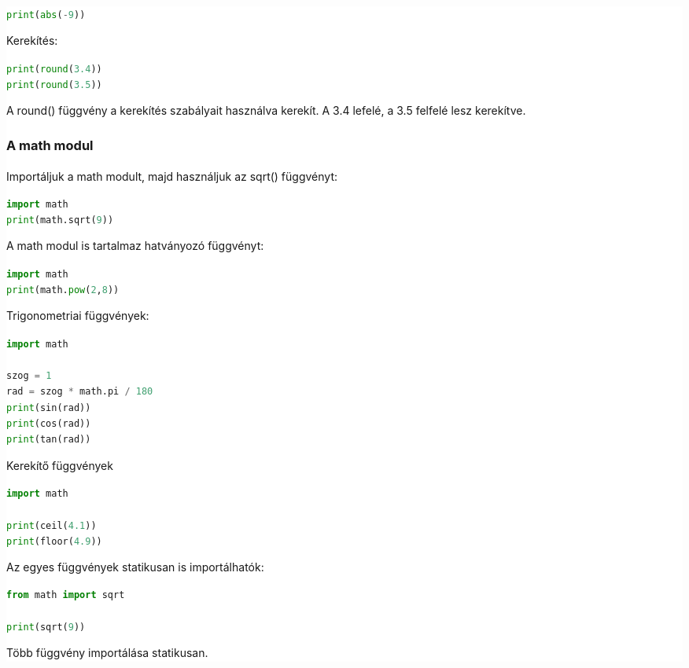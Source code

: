 ```python
print(abs(-9))
```

Kerekítés:

```python
print(round(3.4))
print(round(3.5))
```

A round() függvény a kerekítés szabályait használva kerekít. A 3.4 lefelé, a 3.5 felfelé lesz kerekítve.

### A math modul

Importáljuk a math modult, majd használjuk az sqrt() függvényt:

```python
import math
print(math.sqrt(9))
```

A math modul is tartalmaz hatványozó függvényt:

```python
import math
print(math.pow(2,8))
```

Trigonometriai függvények:

```python
import math

szog = 1
rad = szog * math.pi / 180
print(sin(rad))
print(cos(rad))
print(tan(rad))
```

Kerekítő függvények

```python
import math

print(ceil(4.1))
print(floor(4.9))
```

Az egyes függvények statikusan is importálhatók:

```python
from math import sqrt

print(sqrt(9))
```

Több függvény importálása statikusan.
